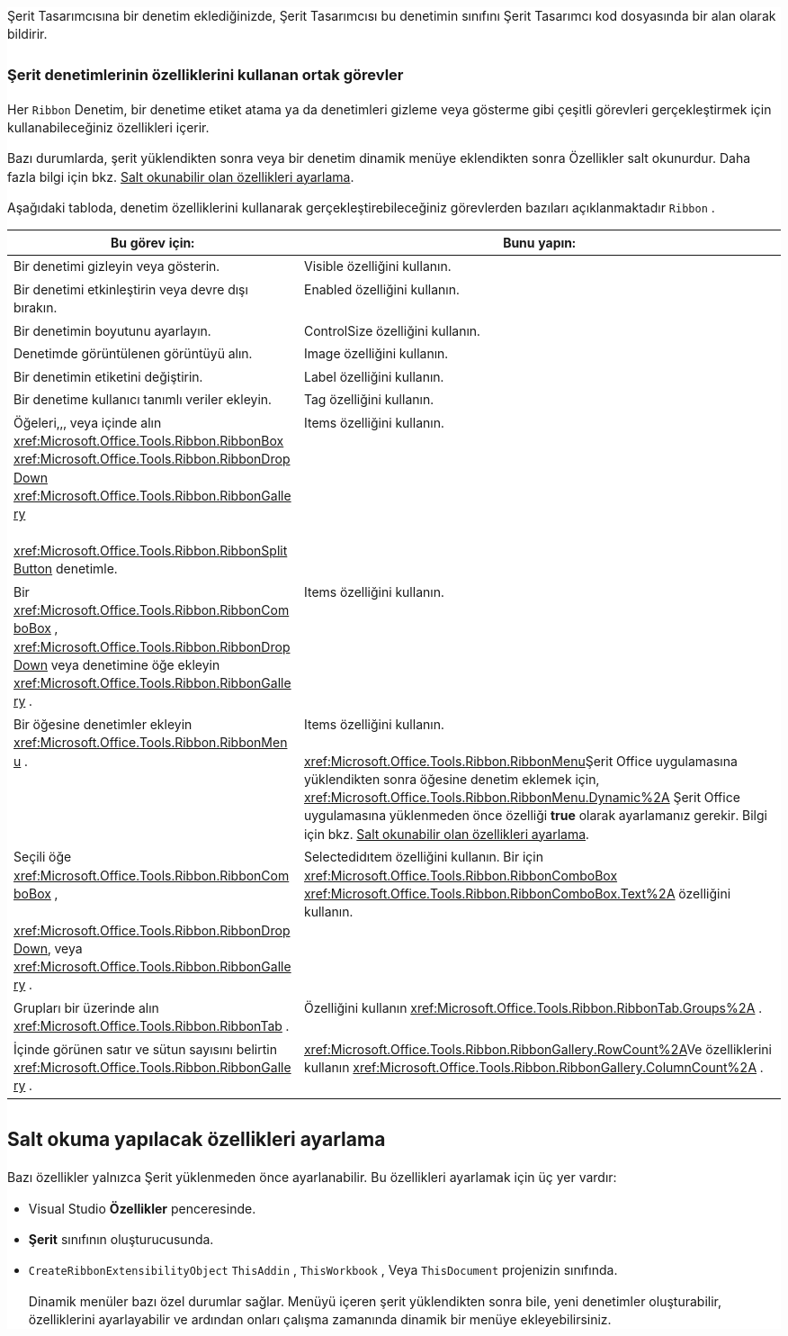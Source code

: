  Şerit Tasarımcısına bir denetim eklediğinizde, Şerit Tasarımcısı bu denetimin sınıfını Şerit Tasarımcı kod dosyasında bir alan olarak bildirir.

### <a name="common-tasks-using-the-properties-of-ribbon-controls"></a>Şerit denetimlerinin özelliklerini kullanan ortak görevler
 Her `Ribbon` Denetim, bir denetime etiket atama ya da denetimleri gizleme veya gösterme gibi çeşitli görevleri gerçekleştirmek için kullanabileceğiniz özellikleri içerir.

 Bazı durumlarda, şerit yüklendikten sonra veya bir denetim dinamik menüye eklendikten sonra Özellikler salt okunurdur. Daha fazla bilgi için bkz. [Salt okunabilir olan özellikleri ayarlama](#SettingReadOnlyProperties).

 Aşağıdaki tabloda, denetim özelliklerini kullanarak gerçekleştirebileceğiniz görevlerden bazıları açıklanmaktadır `Ribbon` .

|Bu görev için:|Bunu yapın:|
|--------------------|--------------|
|Bir denetimi gizleyin veya gösterin.|Visible özelliğini kullanın.|
|Bir denetimi etkinleştirin veya devre dışı bırakın.|Enabled özelliğini kullanın.|
|Bir denetimin boyutunu ayarlayın.|ControlSize özelliğini kullanın.|
|Denetimde görüntülenen görüntüyü alın.|Image özelliğini kullanın.|
|Bir denetimin etiketini değiştirin.|Label özelliğini kullanın.|
|Bir denetime kullanıcı tanımlı veriler ekleyin.|Tag özelliğini kullanın.|
|Öğeleri,,, veya içinde alın <xref:Microsoft.Office.Tools.Ribbon.RibbonBox> <xref:Microsoft.Office.Tools.Ribbon.RibbonDropDown> <xref:Microsoft.Office.Tools.Ribbon.RibbonGallery><br /><br /> <xref:Microsoft.Office.Tools.Ribbon.RibbonSplitButton> denetimle.|Items özelliğini kullanın.|
|Bir <xref:Microsoft.Office.Tools.Ribbon.RibbonComboBox> , <xref:Microsoft.Office.Tools.Ribbon.RibbonDropDown> veya denetimine öğe ekleyin <xref:Microsoft.Office.Tools.Ribbon.RibbonGallery> .|Items özelliğini kullanın.|
|Bir öğesine denetimler ekleyin <xref:Microsoft.Office.Tools.Ribbon.RibbonMenu> .|Items özelliğini kullanın.<br /><br /> <xref:Microsoft.Office.Tools.Ribbon.RibbonMenu>Şerit Office uygulamasına yüklendikten sonra öğesine denetim eklemek için, <xref:Microsoft.Office.Tools.Ribbon.RibbonMenu.Dynamic%2A> Şerit Office uygulamasına yüklenmeden önce özelliği **true** olarak ayarlamanız gerekir. Bilgi için bkz. [Salt okunabilir olan özellikleri ayarlama](#SettingReadOnlyProperties).|
|Seçili öğe <xref:Microsoft.Office.Tools.Ribbon.RibbonComboBox> ,<br /><br /> <xref:Microsoft.Office.Tools.Ribbon.RibbonDropDown>, veya <xref:Microsoft.Office.Tools.Ribbon.RibbonGallery> .|Selectedidıtem özelliğini kullanın. Bir için <xref:Microsoft.Office.Tools.Ribbon.RibbonComboBox> <xref:Microsoft.Office.Tools.Ribbon.RibbonComboBox.Text%2A> özelliğini kullanın.|
|Grupları bir üzerinde alın <xref:Microsoft.Office.Tools.Ribbon.RibbonTab> .|Özelliğini kullanın <xref:Microsoft.Office.Tools.Ribbon.RibbonTab.Groups%2A> .|
|İçinde görünen satır ve sütun sayısını belirtin <xref:Microsoft.Office.Tools.Ribbon.RibbonGallery> .|<xref:Microsoft.Office.Tools.Ribbon.RibbonGallery.RowCount%2A>Ve özelliklerini kullanın <xref:Microsoft.Office.Tools.Ribbon.RibbonGallery.ColumnCount%2A> .|

## <a name="set-properties-that-become-read-only"></a><a name="SettingReadOnlyProperties"></a> Salt okuma yapılacak özellikleri ayarlama
 Bazı özellikler yalnızca Şerit yüklenmeden önce ayarlanabilir. Bu özellikleri ayarlamak için üç yer vardır:

- Visual Studio **Özellikler** penceresinde.

- **Şerit** sınıfının oluşturucusunda.

- `CreateRibbonExtensibilityObject` `ThisAddin` , `ThisWorkbook` , Veya `ThisDocument` projenizin sınıfında.

  Dinamik menüler bazı özel durumlar sağlar. Menüyü içeren şerit yüklendikten sonra bile, yeni denetimler oluşturabilir, özelliklerini ayarlayabilir ve ardından onları çalışma zamanında dinamik bir menüye ekleyebilirsiniz.
